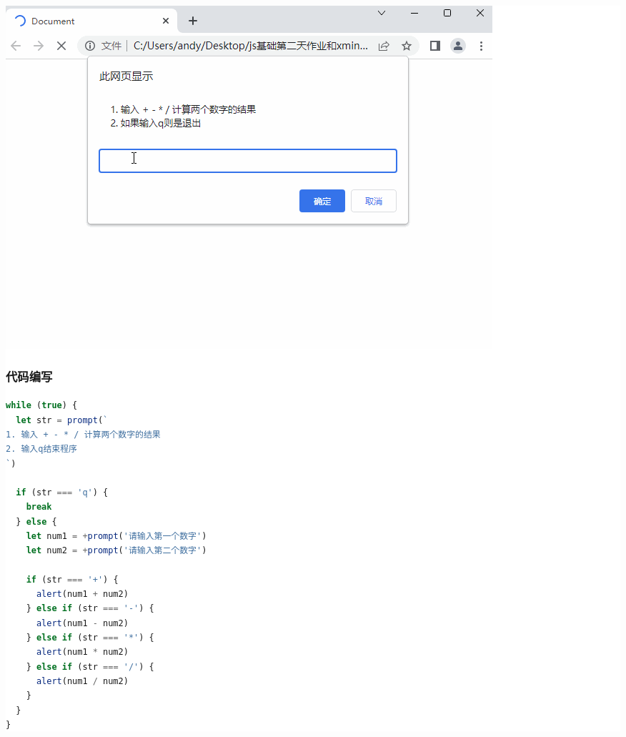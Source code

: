  <img src="./md_img/111-1699425332470.gif">

### 代码编写

```js
while (true) {
  let str = prompt(`
1. 输入 + - * / 计算两个数字的结果
2. 输入q结束程序
`)

  if (str === 'q') {
    break
  } else {
    let num1 = +prompt('请输入第一个数字')
    let num2 = +prompt('请输入第二个数字')

    if (str === '+') {
      alert(num1 + num2)
    } else if (str === '-') {
      alert(num1 - num2)
    } else if (str === '*') {
      alert(num1 * num2)
    } else if (str === '/') {
      alert(num1 / num2)
    }
  }
}
```
